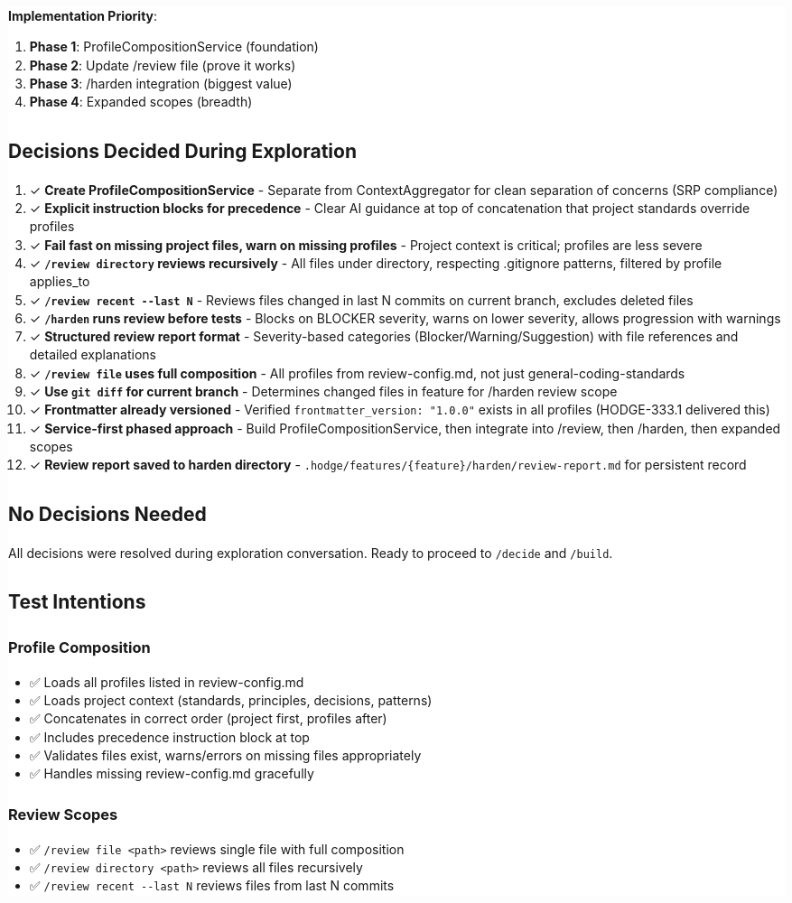 **Implementation Priority**:
1. **Phase 1**: ProfileCompositionService (foundation)
2. **Phase 2**: Update /review file (prove it works)
3. **Phase 3**: /harden integration (biggest value)
4. **Phase 4**: Expanded scopes (breadth)

## Decisions Decided During Exploration

1. ✓ **Create ProfileCompositionService** - Separate from ContextAggregator for clean separation of concerns (SRP compliance)
2. ✓ **Explicit instruction blocks for precedence** - Clear AI guidance at top of concatenation that project standards override profiles
3. ✓ **Fail fast on missing project files, warn on missing profiles** - Project context is critical; profiles are less severe
4. ✓ **`/review directory` reviews recursively** - All files under directory, respecting .gitignore patterns, filtered by profile applies_to
5. ✓ **`/review recent --last N`** - Reviews files changed in last N commits on current branch, excludes deleted files
6. ✓ **`/harden` runs review before tests** - Blocks on BLOCKER severity, warns on lower severity, allows progression with warnings
7. ✓ **Structured review report format** - Severity-based categories (Blocker/Warning/Suggestion) with file references and detailed explanations
8. ✓ **`/review file` uses full composition** - All profiles from review-config.md, not just general-coding-standards
9. ✓ **Use `git diff` for current branch** - Determines changed files in feature for /harden review scope
10. ✓ **Frontmatter already versioned** - Verified `frontmatter_version: "1.0.0"` exists in all profiles (HODGE-333.1 delivered this)
11. ✓ **Service-first phased approach** - Build ProfileCompositionService, then integrate into /review, then /harden, then expanded scopes
12. ✓ **Review report saved to harden directory** - `.hodge/features/{feature}/harden/review-report.md` for persistent record

## No Decisions Needed

All decisions were resolved during exploration conversation. Ready to proceed to `/decide` and `/build`.

## Test Intentions

### Profile Composition
- ✅ Loads all profiles listed in review-config.md
- ✅ Loads project context (standards, principles, decisions, patterns)
- ✅ Concatenates in correct order (project first, profiles after)
- ✅ Includes precedence instruction block at top
- ✅ Validates files exist, warns/errors on missing files appropriately
- ✅ Handles missing review-config.md gracefully

### Review Scopes
- ✅ `/review file <path>` reviews single file with full composition
- ✅ `/review directory <path>` reviews all files recursively
- ✅ `/review recent --last N` reviews files from last N commits
